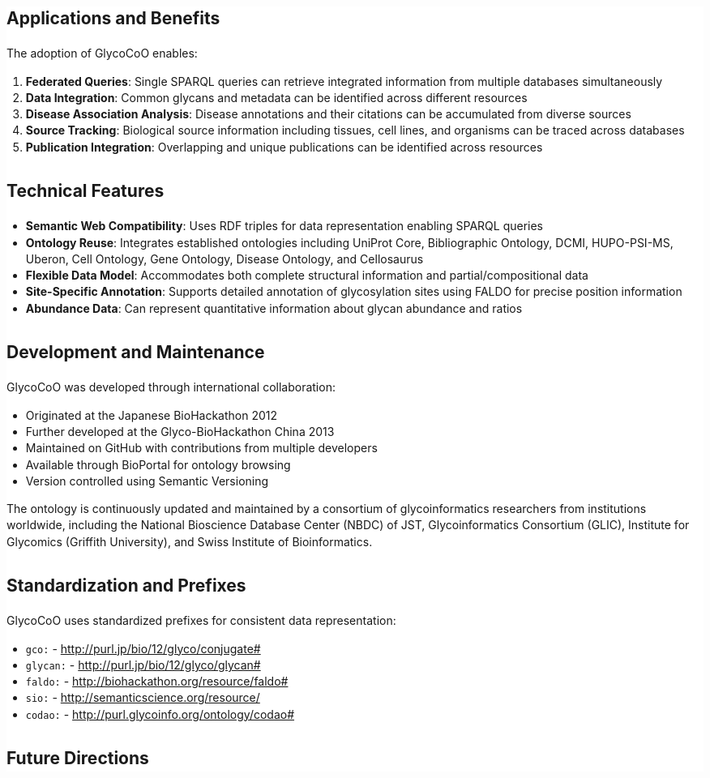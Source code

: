 ## Applications and Benefits

The adoption of GlycoCoO enables:

1. **Federated Queries**: Single SPARQL queries can retrieve integrated information from multiple databases simultaneously
2. **Data Integration**: Common glycans and metadata can be identified across different resources
3. **Disease Association Analysis**: Disease annotations and their citations can be accumulated from diverse sources
4. **Source Tracking**: Biological source information including tissues, cell lines, and organisms can be traced across databases
5. **Publication Integration**: Overlapping and unique publications can be identified across resources

## Technical Features

- **Semantic Web Compatibility**: Uses RDF triples for data representation enabling SPARQL queries
- **Ontology Reuse**: Integrates established ontologies including UniProt Core, Bibliographic Ontology, DCMI, HUPO-PSI-MS, Uberon, Cell Ontology, Gene Ontology, Disease Ontology, and Cellosaurus
- **Flexible Data Model**: Accommodates both complete structural information and partial/compositional data
- **Site-Specific Annotation**: Supports detailed annotation of glycosylation sites using FALDO for precise position information
- **Abundance Data**: Can represent quantitative information about glycan abundance and ratios

## Development and Maintenance

GlycoCoO was developed through international collaboration:

- Originated at the Japanese BioHackathon 2012
- Further developed at the Glyco-BioHackathon China 2013
- Maintained on GitHub with contributions from multiple developers
- Available through BioPortal for ontology browsing
- Version controlled using Semantic Versioning

The ontology is continuously updated and maintained by a consortium of glycoinformatics researchers from institutions worldwide, including the National Bioscience Database Center (NBDC) of JST, Glycoinformatics Consortium (GLIC), Institute for Glycomics (Griffith University), and Swiss Institute of Bioinformatics.

## Standardization and Prefixes

GlycoCoO uses standardized prefixes for consistent data representation:

- `gco:` - http://purl.jp/bio/12/glyco/conjugate#
- `glycan:` - http://purl.jp/bio/12/glyco/glycan#
- `faldo:` - http://biohackathon.org/resource/faldo#
- `sio:` - http://semanticscience.org/resource/
- `codao:` - http://purl.glycoinfo.org/ontology/codao#

## Future Directions
